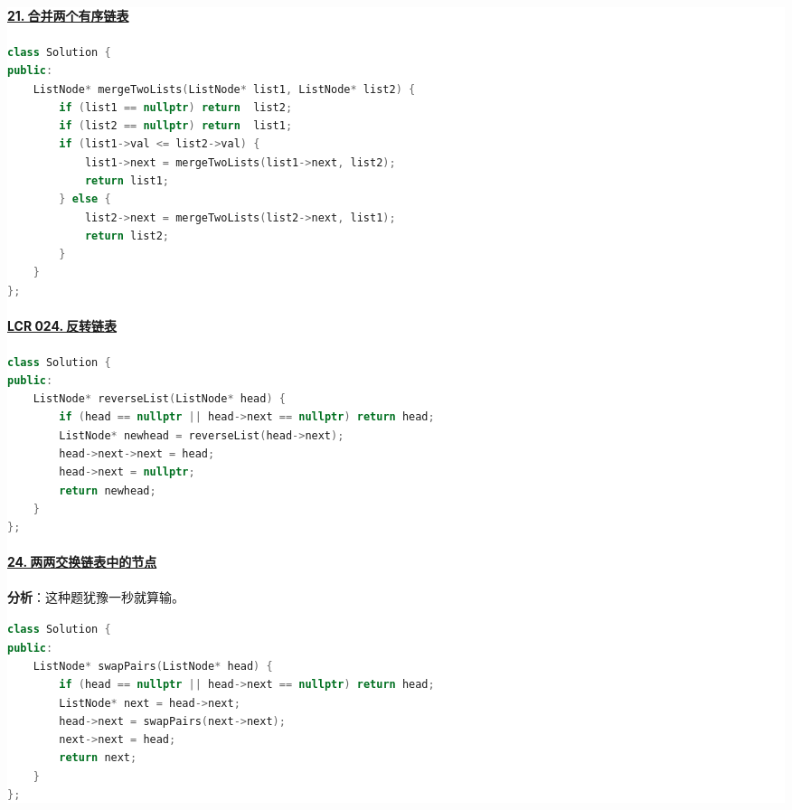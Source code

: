 ```cpp
```



#### [21. 合并两个有序链表](https://leetcode.cn/problems/merge-two-sorted-lists/)

```cpp
class Solution {
public:
    ListNode* mergeTwoLists(ListNode* list1, ListNode* list2) {
        if (list1 == nullptr) return  list2;
        if (list2 == nullptr) return  list1;
        if (list1->val <= list2->val) {
            list1->next = mergeTwoLists(list1->next, list2);
            return list1;
        } else {
            list2->next = mergeTwoLists(list2->next, list1);
            return list2;
        }
    }
};
```



#### [LCR 024. 反转链表](https://leetcode.cn/problems/UHnkqh/)

```cpp
class Solution {
public:
    ListNode* reverseList(ListNode* head) {
        if (head == nullptr || head->next == nullptr) return head;
        ListNode* newhead = reverseList(head->next);
        head->next->next = head;
        head->next = nullptr;
        return newhead;
    }
};
```



#### [24. 两两交换链表中的节点](https://leetcode.cn/problems/swap-nodes-in-pairs)

**分析**：这种题犹豫一秒就算输。

```cpp
class Solution {
public:
    ListNode* swapPairs(ListNode* head) {
        if (head == nullptr || head->next == nullptr) return head;
        ListNode* next = head->next;
        head->next = swapPairs(next->next);
        next->next = head;
        return next;
    }
};
```
